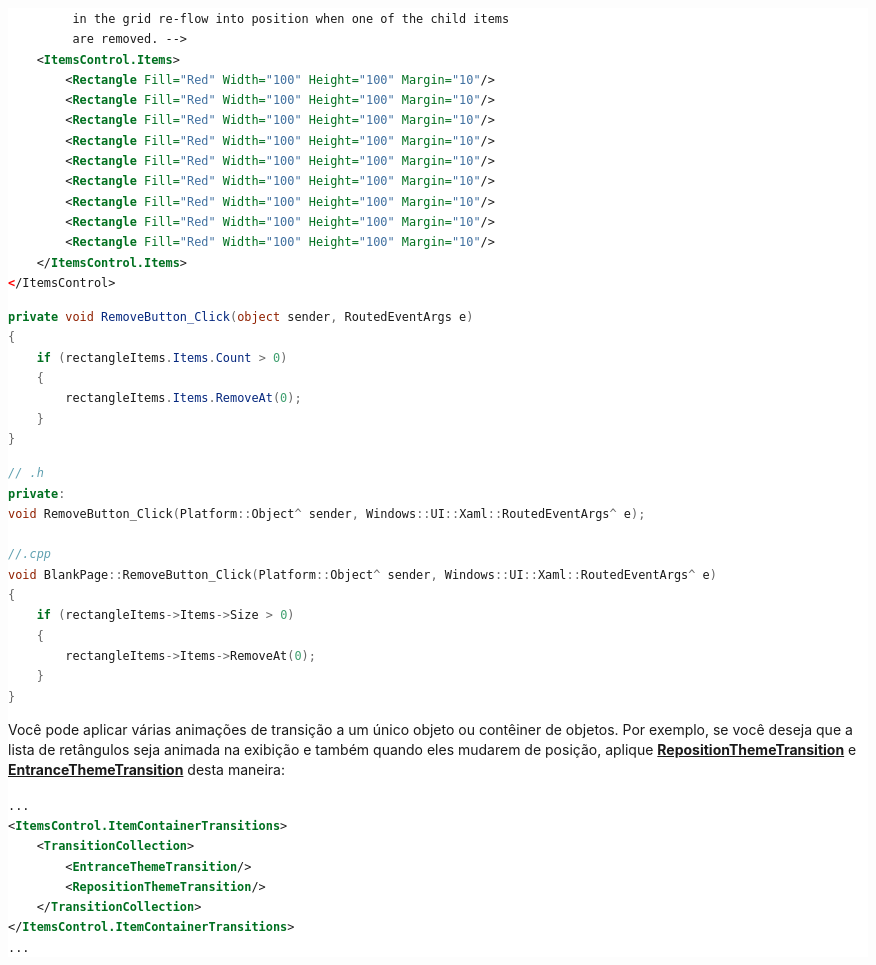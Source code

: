 ```xml
         in the grid re-flow into position when one of the child items
         are removed. -->
    <ItemsControl.Items>
        <Rectangle Fill="Red" Width="100" Height="100" Margin="10"/>
        <Rectangle Fill="Red" Width="100" Height="100" Margin="10"/>
        <Rectangle Fill="Red" Width="100" Height="100" Margin="10"/>
        <Rectangle Fill="Red" Width="100" Height="100" Margin="10"/>
        <Rectangle Fill="Red" Width="100" Height="100" Margin="10"/>
        <Rectangle Fill="Red" Width="100" Height="100" Margin="10"/>
        <Rectangle Fill="Red" Width="100" Height="100" Margin="10"/>
        <Rectangle Fill="Red" Width="100" Height="100" Margin="10"/>
        <Rectangle Fill="Red" Width="100" Height="100" Margin="10"/>
    </ItemsControl.Items>
</ItemsControl>
```

```cs
private void RemoveButton_Click(object sender, RoutedEventArgs e)
{
    if (rectangleItems.Items.Count > 0)
    {    
        rectangleItems.Items.RemoveAt(0);
    }                         
}
```

```cpp
// .h
private:
void RemoveButton_Click(Platform::Object^ sender, Windows::UI::Xaml::RoutedEventArgs^ e);

//.cpp
void BlankPage::RemoveButton_Click(Platform::Object^ sender, Windows::UI::Xaml::RoutedEventArgs^ e)
{
    if (rectangleItems->Items->Size > 0)
    {    
        rectangleItems->Items->RemoveAt(0);
    }
}
```

Você pode aplicar várias animações de transição a um único objeto ou contêiner de objetos. Por exemplo, se você deseja que a lista de retângulos seja animada na exibição e também quando eles mudarem de posição, aplique [**RepositionThemeTransition**](https://msdn.microsoft.com/library/windows/apps/BR210429) e [**EntranceThemeTransition**](https://msdn.microsoft.com/library/windows/apps/BR210288) desta maneira:

```xml
...
<ItemsControl.ItemContainerTransitions>
    <TransitionCollection>
        <EntranceThemeTransition/>                    
        <RepositionThemeTransition/>
    </TransitionCollection>
</ItemsControl.ItemContainerTransitions>
...      
```
